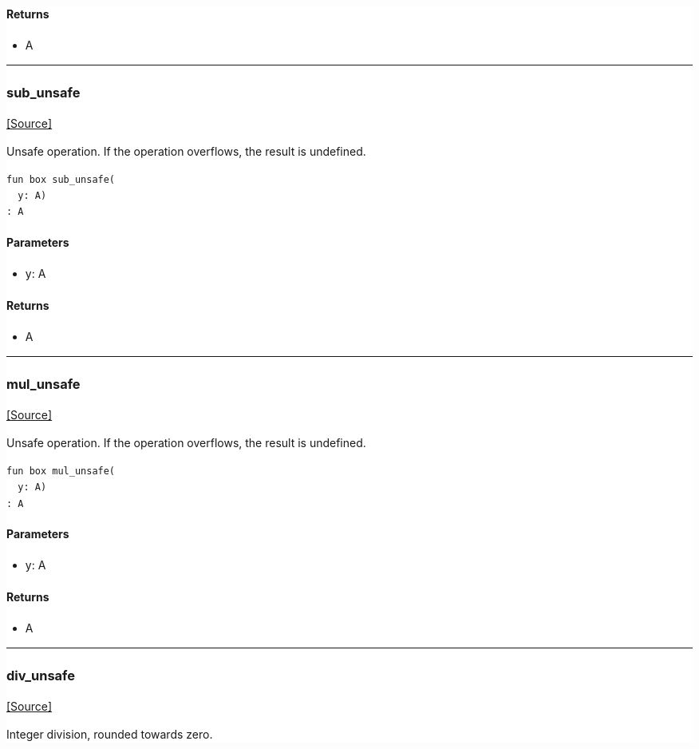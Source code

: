 #### Returns

* A

---

### sub_unsafe
<span class="source-link">[[Source]](src/builtin/real.md#L221)</span>


Unsafe operation.
If the operation overflows, the result is undefined.


```pony
fun box sub_unsafe(
  y: A)
: A
```
#### Parameters

*   y: A

#### Returns

* A

---

### mul_unsafe
<span class="source-link">[[Source]](src/builtin/real.md#L228)</span>


Unsafe operation.
If the operation overflows, the result is undefined.


```pony
fun box mul_unsafe(
  y: A)
: A
```
#### Parameters

*   y: A

#### Returns

* A

---

### div_unsafe
<span class="source-link">[[Source]](src/builtin/real.md#L235)</span>


Integer division, rounded towards zero.
